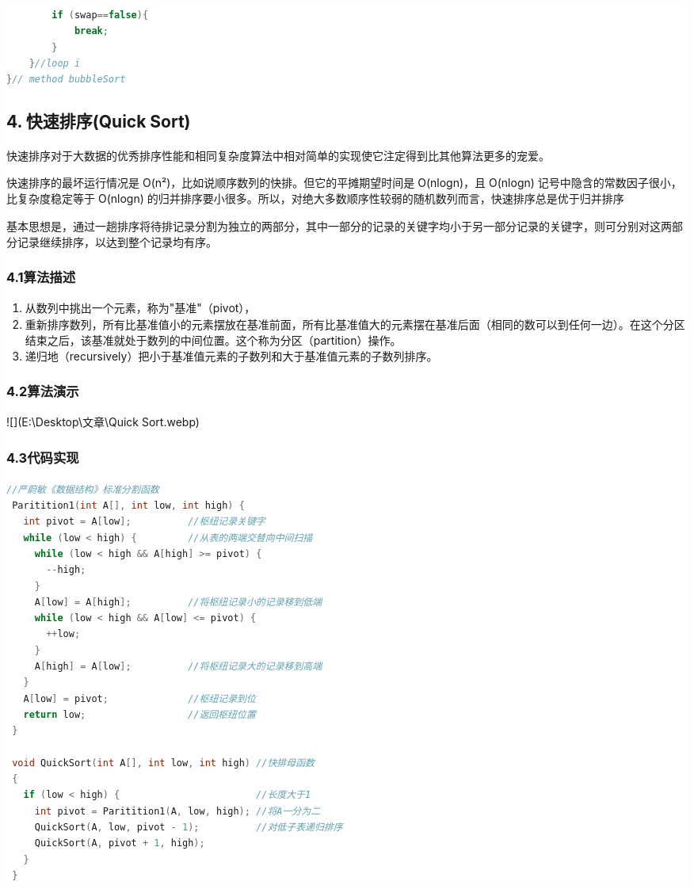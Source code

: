 ```java
        if (swap==false){
            break;
        }
    }//loop i
}// method bubbleSort
```



## 4. 快速排序(Quick Sort)

快速排序对于大数据的优秀排序性能和相同复杂度算法中相对简单的实现使它注定得到比其他算法更多的宠爱。

快速排序的最坏运行情况是 O(n²)，比如说顺序数列的快排。但它的平摊期望时间是 O(nlogn)，且 O(nlogn) 记号中隐含的常数因子很小，比复杂度稳定等于 O(nlogn) 的归并排序要小很多。所以，对绝大多数顺序性较弱的随机数列而言，快速排序总是优于归并排序

基本思想是，通过一趟排序将待排记录分割为独立的两部分，其中一部分的记录的关键字均小于另一部分记录的关键字，则可分别对这两部分记录继续排序，以达到整个记录均有序。

### 4.1算法描述

1. 从数列中挑出一个元素，称为"基准"（pivot），
2. 重新排序数列，所有比基准值小的元素摆放在基准前面，所有比基准值大的元素摆在基准后面（相同的数可以到任何一边）。在这个分区结束之后，该基准就处于数列的中间位置。这个称为分区（partition）操作。
3. 递归地（recursively）把小于基准值元素的子数列和大于基准值元素的子数列排序。

### 4.2算法演示

![](E:\Desktop\文章\Quick Sort.webp)

### 4.3代码实现

```c
//严蔚敏《数据结构》标准分割函数
 Paritition1(int A[], int low, int high) {
   int pivot = A[low];          //枢纽记录关键字
   while (low < high) {         //从表的两端交替向中间扫描
     while (low < high && A[high] >= pivot) {
       --high;
     }
     A[low] = A[high];          //将枢纽记录小的记录移到低端
     while (low < high && A[low] <= pivot) {
       ++low;
     }
     A[high] = A[low];          //将枢纽记录大的记录移到高端
   }
   A[low] = pivot;              //枢纽记录到位
   return low;                  //返回枢纽位置
 }

 void QuickSort(int A[], int low, int high) //快排母函数
 {
   if (low < high) {                        //长度大于1
     int pivot = Paritition1(A, low, high); //将A一分为二
     QuickSort(A, low, pivot - 1);          //对低子表递归排序
     QuickSort(A, pivot + 1, high);
   }
 }
```
